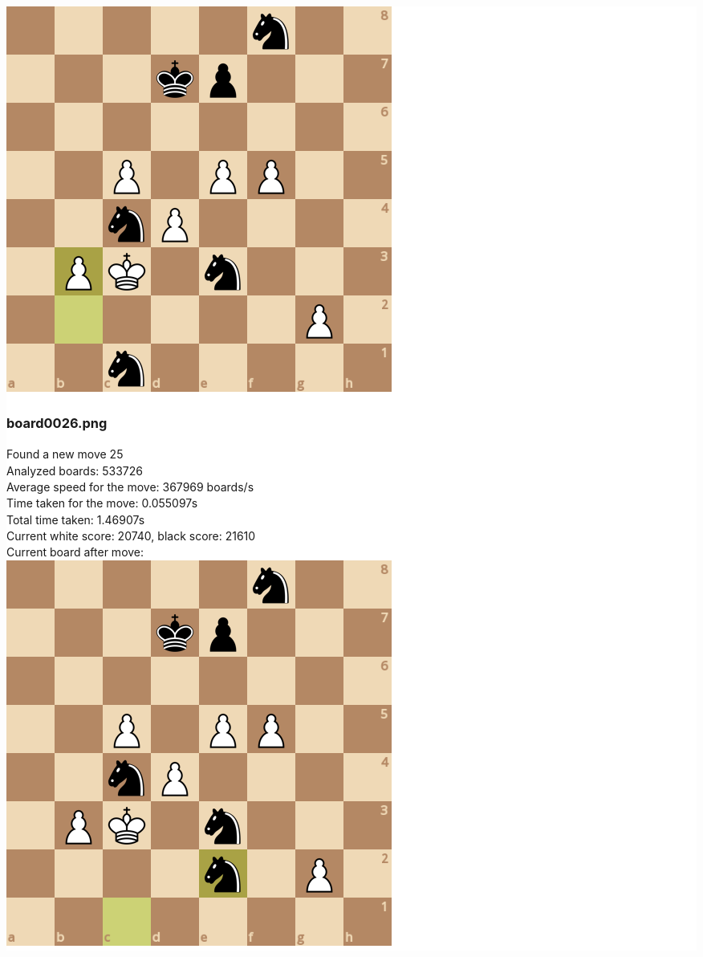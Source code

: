 ![board0025.png](images/board0025.png)

### board0026.png

Found a new move 25\
Analyzed boards: 533726\
Average speed for the move: 367969 boards/s\
Time taken for the move: 0.055097s\
Total time taken: 1.46907s\
Current white score: 20740, black score: 21610\
Current board after move:\
![board0026.png](images/board0026.png)
